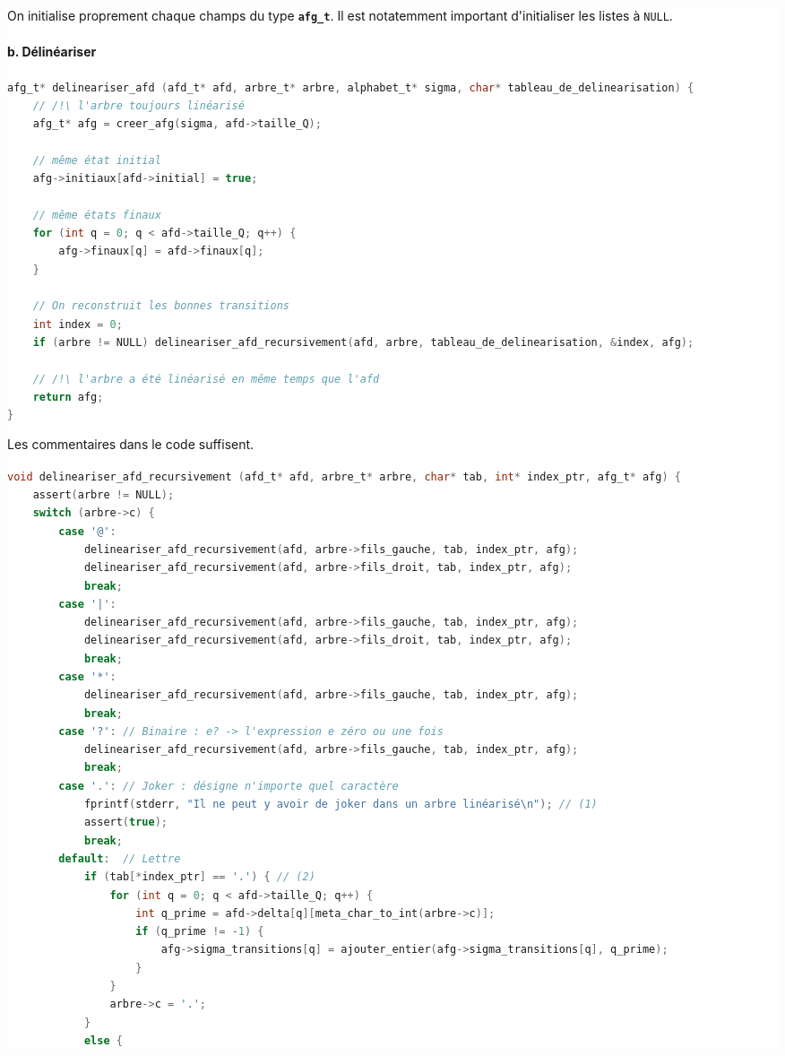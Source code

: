 On initialise proprement chaque champs du type **`afg_t`**. Il est notatemment important d'initialiser les listes à `NULL`.

#### b. Délinéariser

```C
afg_t* delineariser_afd (afd_t* afd, arbre_t* arbre, alphabet_t* sigma, char* tableau_de_delinearisation) {
    // /!\ l'arbre toujours linéarisé
    afg_t* afg = creer_afg(sigma, afd->taille_Q);

    // même état initial
    afg->initiaux[afd->initial] = true;

    // même états finaux
    for (int q = 0; q < afd->taille_Q; q++) {
        afg->finaux[q] = afd->finaux[q];
    }

    // On reconstruit les bonnes transitions
    int index = 0;
    if (arbre != NULL) delineariser_afd_recursivement(afd, arbre, tableau_de_delinearisation, &index, afg);

    // /!\ l'arbre a été linéarisé en même temps que l'afd
    return afg;
}
```

Les commentaires dans le code suffisent.

```C
void delineariser_afd_recursivement (afd_t* afd, arbre_t* arbre, char* tab, int* index_ptr, afg_t* afg) {
    assert(arbre != NULL);
    switch (arbre->c) {
        case '@': 
            delineariser_afd_recursivement(afd, arbre->fils_gauche, tab, index_ptr, afg);
            delineariser_afd_recursivement(afd, arbre->fils_droit, tab, index_ptr, afg);
            break;
        case '|': 
            delineariser_afd_recursivement(afd, arbre->fils_gauche, tab, index_ptr, afg);
            delineariser_afd_recursivement(afd, arbre->fils_droit, tab, index_ptr, afg);
            break;
        case '*': 
            delineariser_afd_recursivement(afd, arbre->fils_gauche, tab, index_ptr, afg);
            break;
        case '?': // Binaire : e? -> l'expression e zéro ou une fois
            delineariser_afd_recursivement(afd, arbre->fils_gauche, tab, index_ptr, afg);
            break;
        case '.': // Joker : désigne n'importe quel caractère
            fprintf(stderr, "Il ne peut y avoir de joker dans un arbre linéarisé\n"); // (1)
            assert(true);
            break;
        default:  // Lettre
            if (tab[*index_ptr] == '.') { // (2)
                for (int q = 0; q < afd->taille_Q; q++) {
                    int q_prime = afd->delta[q][meta_char_to_int(arbre->c)];
                    if (q_prime != -1) {
                        afg->sigma_transitions[q] = ajouter_entier(afg->sigma_transitions[q], q_prime);
                    }
                }
                arbre->c = '.';
            }
            else {
```